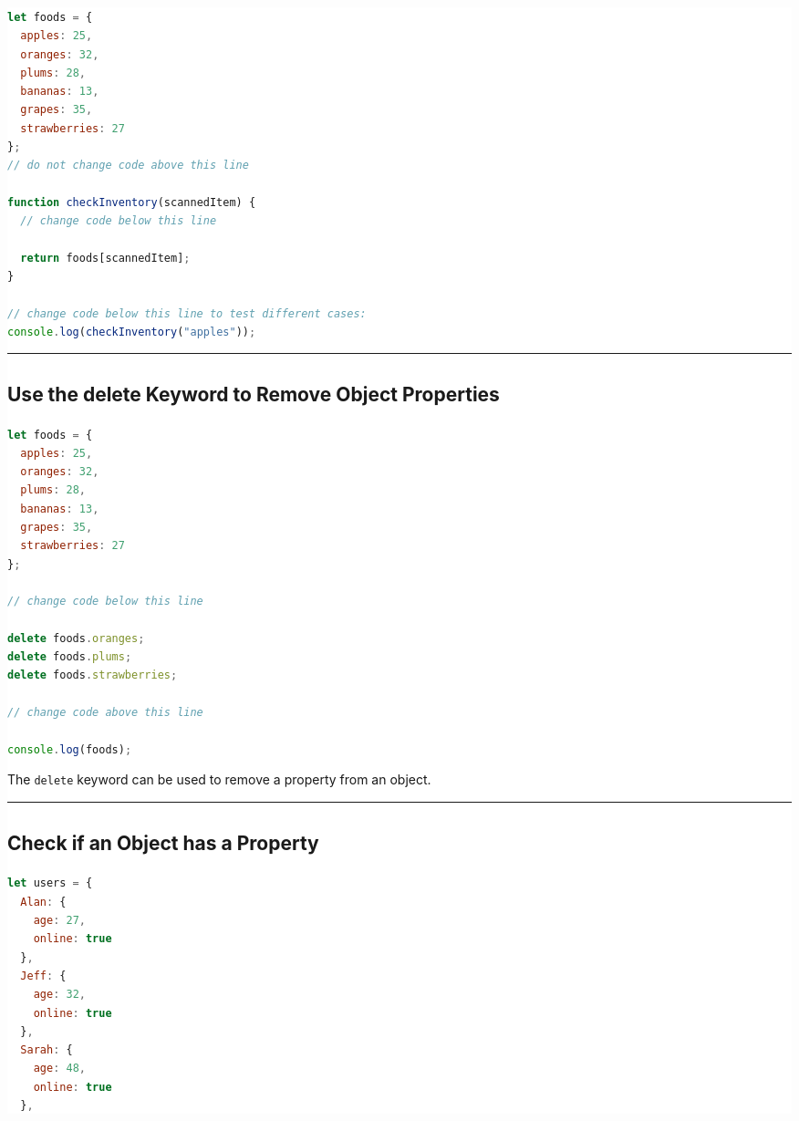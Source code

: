 ```JavaScript
let foods = {
  apples: 25,
  oranges: 32,
  plums: 28,
  bananas: 13,
  grapes: 35,
  strawberries: 27
};
// do not change code above this line

function checkInventory(scannedItem) {
  // change code below this line

  return foods[scannedItem];
}

// change code below this line to test different cases:
console.log(checkInventory("apples"));
```

---

## Use the delete Keyword to Remove Object Properties

```JavaScript
let foods = {
  apples: 25,
  oranges: 32,
  plums: 28,
  bananas: 13,
  grapes: 35,
  strawberries: 27
};

// change code below this line

delete foods.oranges;
delete foods.plums;
delete foods.strawberries;

// change code above this line

console.log(foods);
```
The `delete` keyword can be used to remove a property from an object.

---

## Check if an Object has a Property

```JavaScript
let users = {
  Alan: {
    age: 27,
    online: true
  },
  Jeff: {
    age: 32,
    online: true
  },
  Sarah: {
    age: 48,
    online: true
  },
```